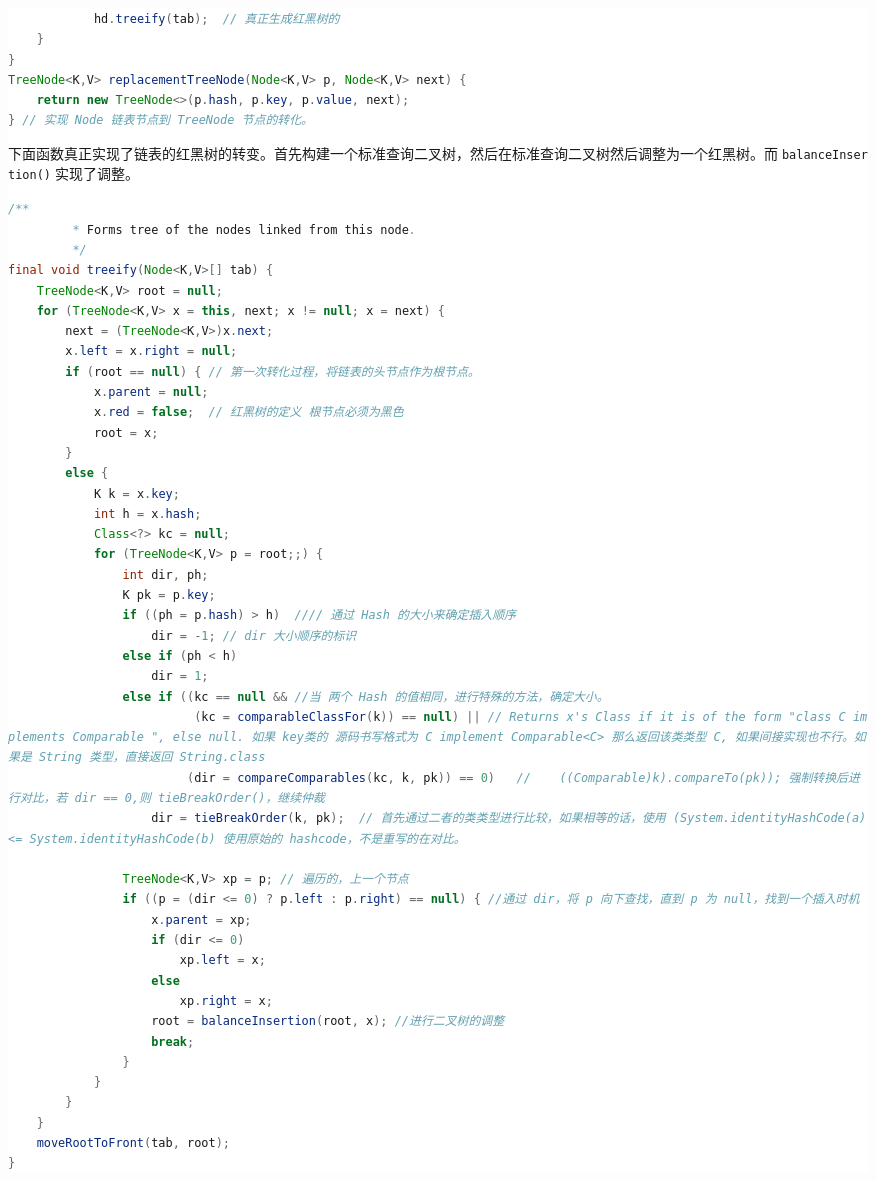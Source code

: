 ```java
            hd.treeify(tab);  // 真正生成红黑树的
    }
}
TreeNode<K,V> replacementTreeNode(Node<K,V> p, Node<K,V> next) {
    return new TreeNode<>(p.hash, p.key, p.value, next);
} // 实现 Node 链表节点到 TreeNode 节点的转化。
```

下面函数真正实现了链表的红黑树的转变。首先构建一个标准查询二叉树，然后在标准查询二叉树然后调整为一个红黑树。而 `balanceInsertion()` 实现了调整。

```java
/**
         * Forms tree of the nodes linked from this node.
         */
final void treeify(Node<K,V>[] tab) {
    TreeNode<K,V> root = null;
    for (TreeNode<K,V> x = this, next; x != null; x = next) {
        next = (TreeNode<K,V>)x.next;
        x.left = x.right = null;
        if (root == null) { // 第一次转化过程，将链表的头节点作为根节点。
            x.parent = null;
            x.red = false;  // 红黑树的定义 根节点必须为黑色
            root = x;
        }
        else {
            K k = x.key;
            int h = x.hash;
            Class<?> kc = null;
            for (TreeNode<K,V> p = root;;) {
                int dir, ph;
                K pk = p.key;
                if ((ph = p.hash) > h)  //// 通过 Hash 的大小来确定插入顺序
                    dir = -1; // dir 大小顺序的标识
                else if (ph < h)
                    dir = 1;
                else if ((kc == null && //当 两个 Hash 的值相同，进行特殊的方法，确定大小。
                          (kc = comparableClassFor(k)) == null) || // Returns x's Class if it is of the form "class C implements Comparable ", else null. 如果 key类的 源码书写格式为 C implement Comparable<C> 那么返回该类类型 C, 如果间接实现也不行。如果是 String 类型，直接返回 String.class
                         (dir = compareComparables(kc, k, pk)) == 0)   //    ((Comparable)k).compareTo(pk)); 强制转换后进行对比，若 dir == 0,则 tieBreakOrder()，继续仲裁
                    dir = tieBreakOrder(k, pk);  // 首先通过二者的类类型进行比较，如果相等的话，使用 (System.identityHashCode(a) <= System.identityHashCode(b) 使用原始的 hashcode，不是重写的在对比。

                TreeNode<K,V> xp = p; // 遍历的，上一个节点
                if ((p = (dir <= 0) ? p.left : p.right) == null) { //通过 dir，将 p 向下查找，直到 p 为 null，找到一个插入时机
                    x.parent = xp;
                    if (dir <= 0)
                        xp.left = x;
                    else
                        xp.right = x;
                    root = balanceInsertion(root, x); //进行二叉树的调整
                    break;
                }
            }
        }
    }
    moveRootToFront(tab, root);
}
```
